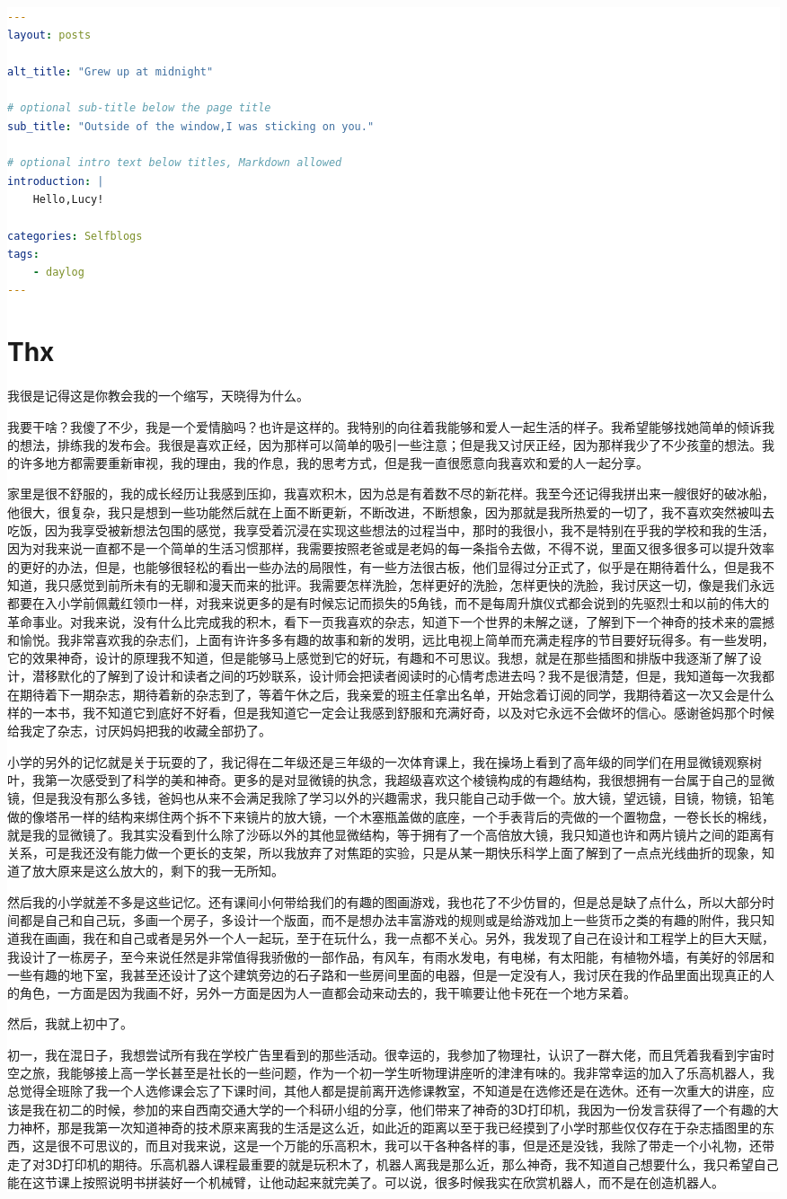 ```yaml
---
layout: posts

alt_title: "Grew up at midnight"

# optional sub-title below the page title
sub_title: "Outside of the window,I was sticking on you."

# optional intro text below titles, Markdown allowed
introduction: |
    Hello,Lucy!

categories: Selfblogs
tags: 
	- daylog
---
```


# Thx

我很是记得这是你教会我的一个缩写，天晓得为什么。

我要干啥？我傻了不少，我是一个爱情脑吗？也许是这样的。我特别的向往着我能够和爱人一起生活的样子。我希望能够找她简单的倾诉我的想法，排练我的发布会。我很是喜欢正经，因为那样可以简单的吸引一些注意；但是我又讨厌正经，因为那样我少了不少孩童的想法。我的许多地方都需要重新审视，我的理由，我的作息，我的思考方式，但是我一直很愿意向我喜欢和爱的人一起分享。

家里是很不舒服的，我的成长经历让我感到压抑，我喜欢积木，因为总是有着数不尽的新花样。我至今还记得我拼出来一艘很好的破冰船，他很大，很复杂，我只是想到一些功能然后就在上面不断更新，不断改进，不断想象，因为那就是我所热爱的一切了，我不喜欢突然被叫去吃饭，因为我享受被新想法包围的感觉，我享受着沉浸在实现这些想法的过程当中，那时的我很小，我不是特别在乎我的学校和我的生活，因为对我来说一直都不是一个简单的生活习惯那样，我需要按照老爸或是老妈的每一条指令去做，不得不说，里面又很多很多可以提升效率的更好的办法，但是，也能够很轻松的看出一些办法的局限性，有一些方法很古板，他们显得过分正式了，似乎是在期待着什么，但是我不知道，我只感觉到前所未有的无聊和漫天而来的批评。我需要怎样洗脸，怎样更好的洗脸，怎样更快的洗脸，我讨厌这一切，像是我们永远都要在入小学前佩戴红领巾一样，对我来说更多的是有时候忘记而损失的5角钱，而不是每周升旗仪式都会说到的先驱烈士和以前的伟大的革命事业。对我来说，没有什么比完成我的积木，看下一页我喜欢的杂志，知道下一个世界的未解之谜，了解到下一个神奇的技术来的震撼和愉悦。我非常喜欢我的杂志们，上面有许许多多有趣的故事和新的发明，远比电视上简单而充满走程序的节目要好玩得多。有一些发明，它的效果神奇，设计的原理我不知道，但是能够马上感觉到它的好玩，有趣和不可思议。我想，就是在那些插图和排版中我逐渐了解了设计，潜移默化的了解到了设计和读者之间的巧妙联系，设计师会把读者阅读时的心情考虑进去吗？我不是很清楚，但是，我知道每一次我都在期待着下一期杂志，期待着新的杂志到了，等着午休之后，我亲爱的班主任拿出名单，开始念着订阅的同学，我期待着这一次又会是什么样的一本书，我不知道它到底好不好看，但是我知道它一定会让我感到舒服和充满好奇，以及对它永远不会做坏的信心。感谢爸妈那个时候给我定了杂志，讨厌妈妈把我的收藏全部扔了。

小学的另外的记忆就是关于玩耍的了，我记得在二年级还是三年级的一次体育课上，我在操场上看到了高年级的同学们在用显微镜观察树叶，我第一次感受到了科学的美和神奇。更多的是对显微镜的执念，我超级喜欢这个棱镜构成的有趣结构，我很想拥有一台属于自己的显微镜，但是我没有那么多钱，爸妈也从来不会满足我除了学习以外的兴趣需求，我只能自己动手做一个。放大镜，望远镜，目镜，物镜，铅笔做的像塔吊一样的结构来绑住两个拆不下来镜片的放大镜，一个木塞瓶盖做的底座，一个手表背后的壳做的一个置物盘，一卷长长的棉线，就是我的显微镜了。我其实没看到什么除了沙砾以外的其他显微结构，等于拥有了一个高倍放大镜，我只知道也许和两片镜片之间的距离有关系，可是我还没有能力做一个更长的支架，所以我放弃了对焦距的实验，只是从某一期快乐科学上面了解到了一点点光线曲折的现象，知道了放大原来是这么放大的，剩下的我一无所知。

然后我的小学就差不多是这些记忆。还有课间小何带给我们的有趣的图画游戏，我也花了不少仿冒的，但是总是缺了点什么，所以大部分时间都是自己和自己玩，多画一个房子，多设计一个版面，而不是想办法丰富游戏的规则或是给游戏加上一些货币之类的有趣的附件，我只知道我在画画，我在和自己或者是另外一个人一起玩，至于在玩什么，我一点都不关心。另外，我发现了自己在设计和工程学上的巨大天赋，我设计了一栋房子，至今来说任然是非常值得我骄傲的一部作品，有风车，有雨水发电，有电梯，有太阳能，有植物外墙，有美好的邻居和一些有趣的地下室，我甚至还设计了这个建筑旁边的石子路和一些房间里面的电器，但是一定没有人，我讨厌在我的作品里面出现真正的人的角色，一方面是因为我画不好，另外一方面是因为人一直都会动来动去的，我干嘛要让他卡死在一个地方呆着。

然后，我就上初中了。

初一，我在混日子，我想尝试所有我在学校广告里看到的那些活动。很幸运的，我参加了物理社，认识了一群大佬，而且凭着我看到宇宙时空之旅，我能够接上高一学长甚至是社长的一些问题，作为一个初一学生听物理讲座听的津津有味的。我非常幸运的加入了乐高机器人，我总觉得全班除了我一个人选修课会忘了下课时间，其他人都是提前离开选修课教室，不知道是在选修还是在选休。还有一次重大的讲座，应该是我在初二的时候，参加的来自西南交通大学的一个科研小组的分享，他们带来了神奇的3D打印机，我因为一份发言获得了一个有趣的大力神杯，那是我第一次知道神奇的技术原来离我的生活是这么近，如此近的距离以至于我已经摸到了小学时那些仅仅存在于杂志插图里的东西，这是很不可思议的，而且对我来说，这是一个万能的乐高积木，我可以干各种各样的事，但是还是没钱，我除了带走一个小礼物，还带走了对3D打印机的期待。乐高机器人课程最重要的就是玩积木了，机器人离我是那么近，那么神奇，我不知道自己想要什么，我只希望自己能在这节课上按照说明书拼装好一个机械臂，让他动起来就完美了。可以说，很多时候我实在欣赏机器人，而不是在创造机器人。
